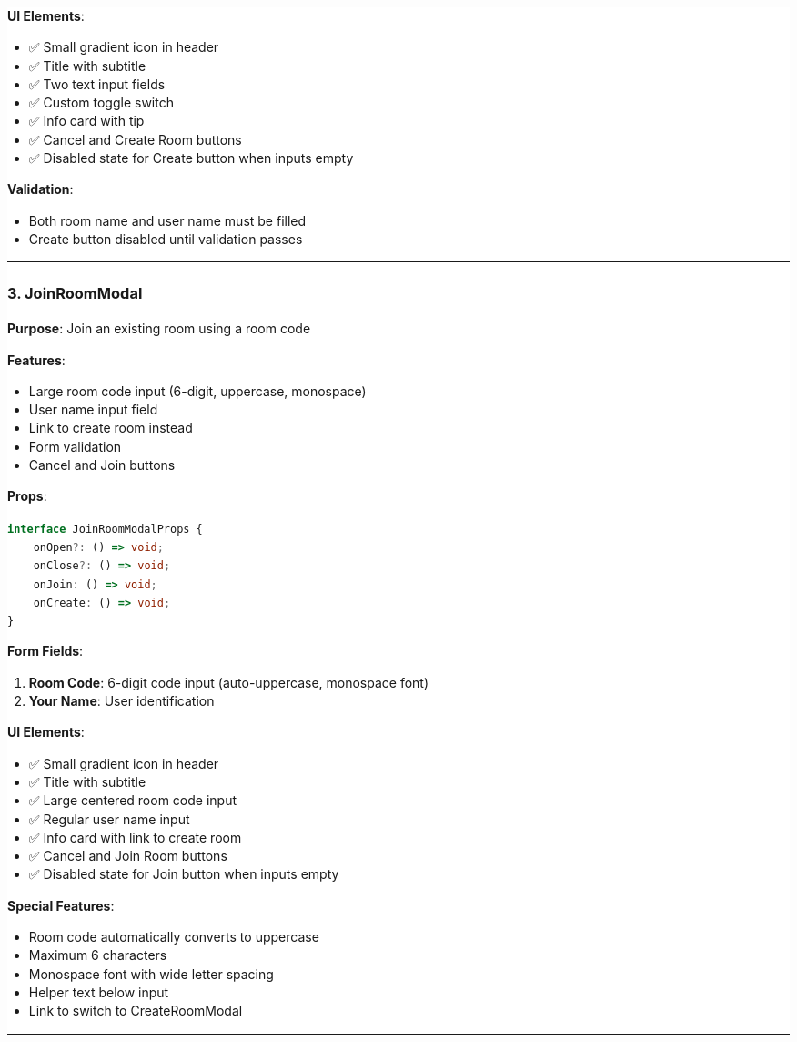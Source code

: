 **UI Elements**:
- ✅ Small gradient icon in header
- ✅ Title with subtitle
- ✅ Two text input fields
- ✅ Custom toggle switch
- ✅ Info card with tip
- ✅ Cancel and Create Room buttons
- ✅ Disabled state for Create button when inputs empty

**Validation**:
- Both room name and user name must be filled
- Create button disabled until validation passes

---

### 3. JoinRoomModal

**Purpose**: Join an existing room using a room code

**Features**:
- Large room code input (6-digit, uppercase, monospace)
- User name input field
- Link to create room instead
- Form validation
- Cancel and Join buttons

**Props**:
```typescript
interface JoinRoomModalProps {
    onOpen?: () => void;
    onClose?: () => void;
    onJoin: () => void;
    onCreate: () => void;
}
```

**Form Fields**:
1. **Room Code**: 6-digit code input (auto-uppercase, monospace font)
2. **Your Name**: User identification

**UI Elements**:
- ✅ Small gradient icon in header
- ✅ Title with subtitle
- ✅ Large centered room code input
- ✅ Regular user name input
- ✅ Info card with link to create room
- ✅ Cancel and Join Room buttons
- ✅ Disabled state for Join button when inputs empty

**Special Features**:
- Room code automatically converts to uppercase
- Maximum 6 characters
- Monospace font with wide letter spacing
- Helper text below input
- Link to switch to CreateRoomModal

---